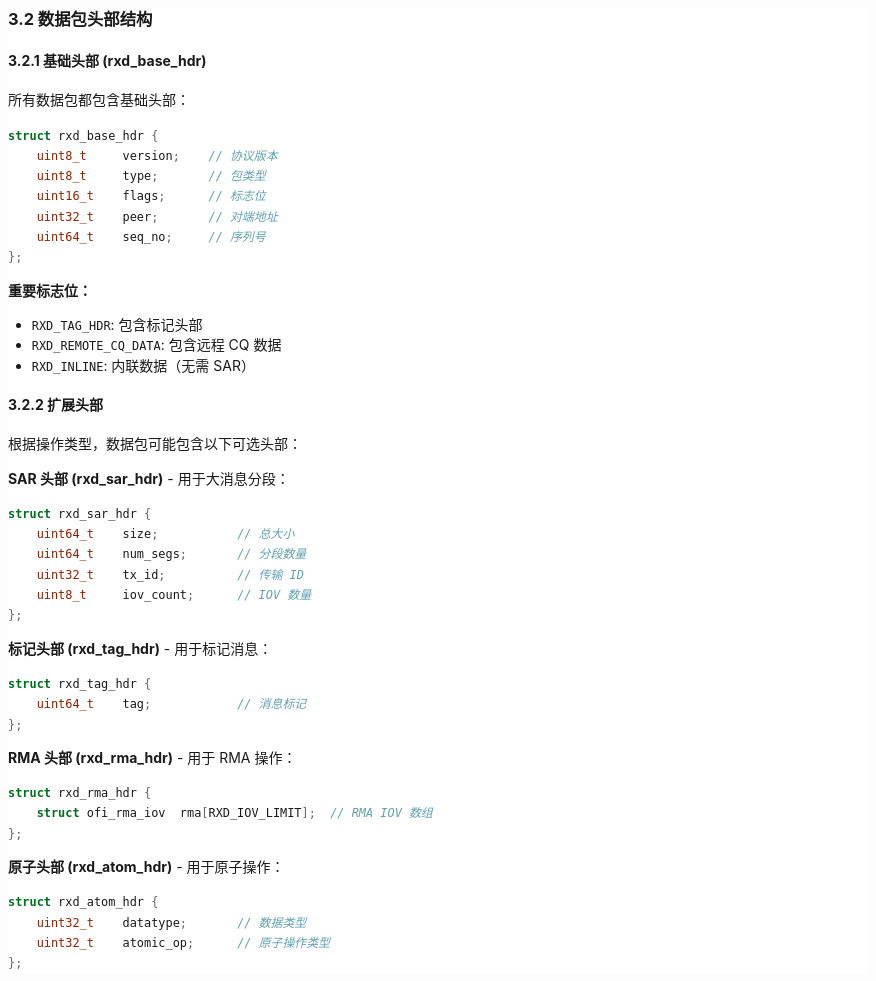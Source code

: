 ### 3.2 数据包头部结构

#### 3.2.1 基础头部 (rxd_base_hdr)

所有数据包都包含基础头部：

```c
struct rxd_base_hdr {
    uint8_t     version;    // 协议版本
    uint8_t     type;       // 包类型
    uint16_t    flags;      // 标志位
    uint32_t    peer;       // 对端地址
    uint64_t    seq_no;     // 序列号
};
```

**重要标志位：**
- `RXD_TAG_HDR`: 包含标记头部
- `RXD_REMOTE_CQ_DATA`: 包含远程 CQ 数据
- `RXD_INLINE`: 内联数据（无需 SAR）

#### 3.2.2 扩展头部

根据操作类型，数据包可能包含以下可选头部：

**SAR 头部 (rxd_sar_hdr)** - 用于大消息分段：
```c
struct rxd_sar_hdr {
    uint64_t    size;           // 总大小
    uint64_t    num_segs;       // 分段数量
    uint32_t    tx_id;          // 传输 ID
    uint8_t     iov_count;      // IOV 数量
};
```

**标记头部 (rxd_tag_hdr)** - 用于标记消息：
```c
struct rxd_tag_hdr {
    uint64_t    tag;            // 消息标记
};
```

**RMA 头部 (rxd_rma_hdr)** - 用于 RMA 操作：
```c
struct rxd_rma_hdr {
    struct ofi_rma_iov  rma[RXD_IOV_LIMIT];  // RMA IOV 数组
};
```

**原子头部 (rxd_atom_hdr)** - 用于原子操作：
```c
struct rxd_atom_hdr {
    uint32_t    datatype;       // 数据类型
    uint32_t    atomic_op;      // 原子操作类型
};
```
